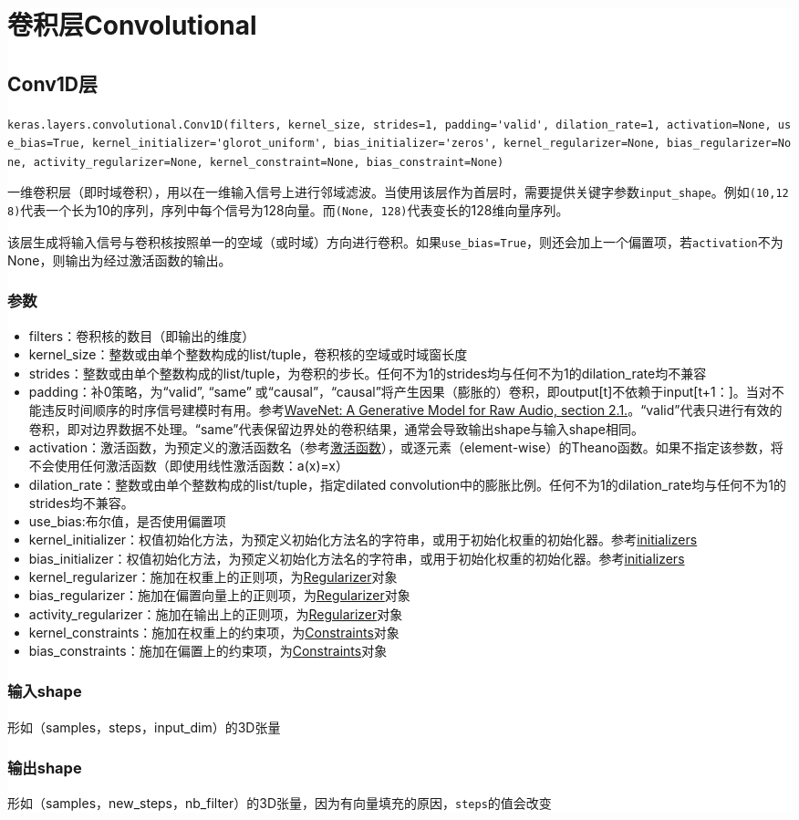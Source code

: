 # 卷积层Convolutional

## Conv1D层

```
keras.layers.convolutional.Conv1D(filters, kernel_size, strides=1, padding='valid', dilation_rate=1, activation=None, use_bias=True, kernel_initializer='glorot_uniform', bias_initializer='zeros', kernel_regularizer=None, bias_regularizer=None, activity_regularizer=None, kernel_constraint=None, bias_constraint=None)
```

一维卷积层（即时域卷积），用以在一维输入信号上进行邻域滤波。当使用该层作为首层时，需要提供关键字参数`input_shape`。例如`(10,128)`代表一个长为10的序列，序列中每个信号为128向量。而`(None, 128)`代表变长的128维向量序列。

该层生成将输入信号与卷积核按照单一的空域（或时域）方向进行卷积。如果`use_bias=True`，则还会加上一个偏置项，若`activation`不为None，则输出为经过激活函数的输出。

### 参数

- filters：卷积核的数目（即输出的维度）
- kernel_size：整数或由单个整数构成的list/tuple，卷积核的空域或时域窗长度
- strides：整数或由单个整数构成的list/tuple，为卷积的步长。任何不为1的strides均与任何不为1的dilation_rate均不兼容
- padding：补0策略，为“valid”, “same” 或“causal”，“causal”将产生因果（膨胀的）卷积，即output[t]不依赖于input[t+1：]。当对不能违反时间顺序的时序信号建模时有用。参考[WaveNet: A Generative Model for Raw Audio, section 2.1.](https://arxiv.org/abs/1609.03499)。“valid”代表只进行有效的卷积，即对边界数据不处理。“same”代表保留边界处的卷积结果，通常会导致输出shape与输入shape相同。
- activation：激活函数，为预定义的激活函数名（参考[激活函数](http://keras-cn.readthedocs.io/en/latest/other/activations)），或逐元素（element-wise）的Theano函数。如果不指定该参数，将不会使用任何激活函数（即使用线性激活函数：a(x)=x）
- dilation_rate：整数或由单个整数构成的list/tuple，指定dilated convolution中的膨胀比例。任何不为1的dilation_rate均与任何不为1的strides均不兼容。
- use_bias:布尔值，是否使用偏置项
- kernel_initializer：权值初始化方法，为预定义初始化方法名的字符串，或用于初始化权重的初始化器。参考[initializers](http://keras-cn.readthedocs.io/en/latest/other/initializations)
- bias_initializer：权值初始化方法，为预定义初始化方法名的字符串，或用于初始化权重的初始化器。参考[initializers](http://keras-cn.readthedocs.io/en/latest/other/initializations)
- kernel_regularizer：施加在权重上的正则项，为[Regularizer](http://keras-cn.readthedocs.io/en/latest/other/regularizers)对象
- bias_regularizer：施加在偏置向量上的正则项，为[Regularizer](http://keras-cn.readthedocs.io/en/latest/other/regularizers)对象
- activity_regularizer：施加在输出上的正则项，为[Regularizer](http://keras-cn.readthedocs.io/en/latest/other/regularizers)对象
- kernel_constraints：施加在权重上的约束项，为[Constraints](http://keras-cn.readthedocs.io/en/latest/other/constraints)对象
- bias_constraints：施加在偏置上的约束项，为[Constraints](http://keras-cn.readthedocs.io/en/latest/other/constraints)对象

### 输入shape

形如（samples，steps，input_dim）的3D张量

### 输出shape

形如（samples，new_steps，nb_filter）的3D张量，因为有向量填充的原因，`steps`的值会改变
